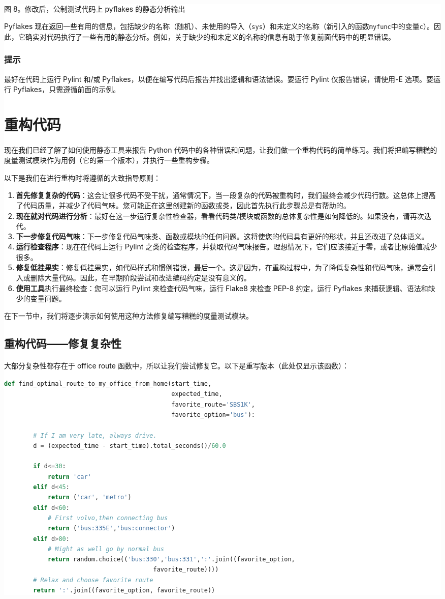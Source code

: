 图 8。修改后，公制测试代码上 pyflakes 的静态分析输出

Pyflakes 现在返回一些有用的信息，包括缺少的名称（随机）、未使用的导入（`sys`）和未定义的名称（新引入的函数`myfunc`中的变量`c`）。因此，它确实对代码执行了一些有用的静态分析。例如，关于缺少的和未定义的名称的信息有助于修复前面代码中的明显错误。

### 提示

最好在代码上运行 Pylint 和/或 Pyflakes，以便在编写代码后报告并找出逻辑和语法错误。要运行 Pylint 仅报告错误，请使用-E 选项。要运行 Pyflakes，只需遵循前面的示例。

# 重构代码

现在我们已经了解了如何使用静态工具来报告 Python 代码中的各种错误和问题，让我们做一个重构代码的简单练习。我们将把编写糟糕的度量测试模块作为用例（它的第一个版本），并执行一些重构步骤。

以下是我们在进行重构时将遵循的大致指导原则：

1.  **首先修复复杂的代码**：这会让很多代码不受干扰，通常情况下，当一段复杂的代码被重构时，我们最终会减少代码行数。这总体上提高了代码质量，并减少了代码气味。您可能正在这里创建新的函数或类，因此首先执行此步骤总是有帮助的。
2.  **现在就对代码进行分析**：最好在这一步运行复杂性检查器，看看代码类/模块或函数的总体复杂性是如何降低的。如果没有，请再次迭代。
3.  **下一步修复代码气味**：下一步修复代码气味类、函数或模块的任何问题。这将使您的代码具有更好的形状，并且还改进了总体语义。
4.  **运行检查程序**：现在在代码上运行 Pylint 之类的检查程序，并获取代码气味报告。理想情况下，它们应该接近于零，或者比原始值减少很多。
5.  **修复低挂果实**：修复低挂果实，如代码样式和惯例错误，最后一个。这是因为，在重构过程中，为了降低复杂性和代码气味，通常会引入或删除大量代码。因此，在早期阶段尝试和改进编码约定是没有意义的。
6.  **使用工具**执行最终检查：您可以运行 Pylint 来检查代码气味，运行 Flake8 来检查 PEP-8 约定，运行 Pyflakes 来捕获逻辑、语法和缺少的变量问题。

在下一节中，我们将逐步演示如何使用这种方法修复编写糟糕的度量测试模块。

## 重构代码——修复复杂性

大部分复杂性都存在于 office route 函数中，所以让我们尝试修复它。以下是重写版本（此处仅显示该函数）：

```py
def find_optimal_route_to_my_office_from_home(start_time,
                                              expected_time,
                                              favorite_route='SBS1K',
                                              favorite_option='bus'):

        # If I am very late, always drive.
        d = (expected_time - start_time).total_seconds()/60.0

        if d<=30:
            return 'car'
        elif d<45:
            return ('car', 'metro')
        elif d<60:
            # First volvo,then connecting bus
            return ('bus:335E','bus:connector')
        elif d>80:
            # Might as well go by normal bus
            return random.choice(('bus:330','bus:331',':'.join((favorite_option,
                                         favorite_route))))
        # Relax and choose favorite route
        return ':'.join((favorite_option, favorite_route))
```
